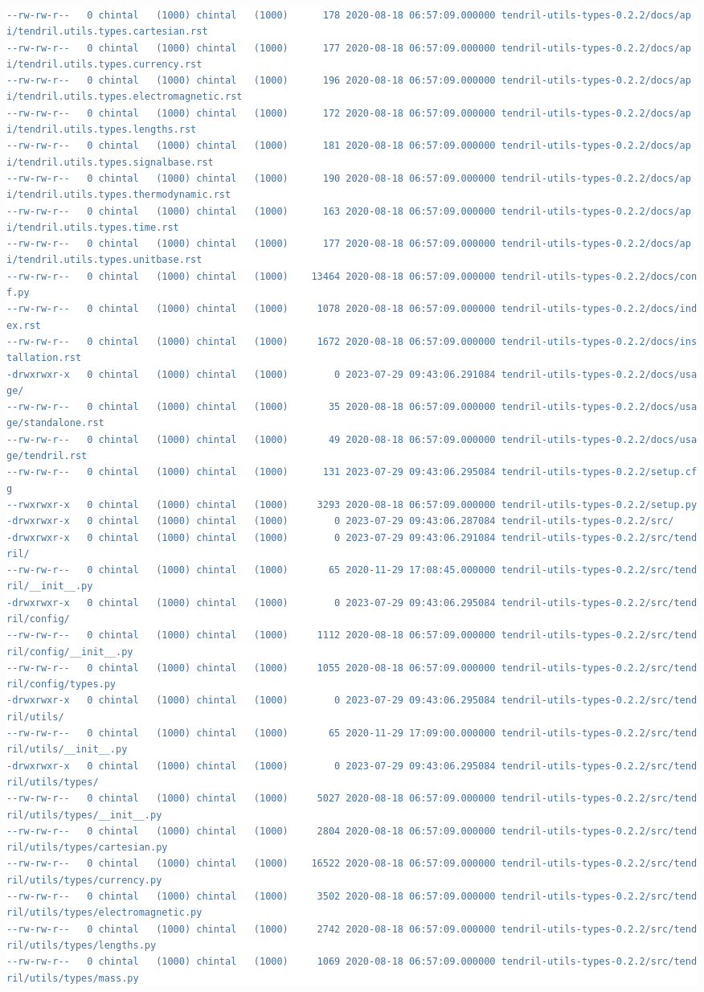 ```diff
--rw-rw-r--   0 chintal   (1000) chintal   (1000)      178 2020-08-18 06:57:09.000000 tendril-utils-types-0.2.2/docs/api/tendril.utils.types.cartesian.rst
--rw-rw-r--   0 chintal   (1000) chintal   (1000)      177 2020-08-18 06:57:09.000000 tendril-utils-types-0.2.2/docs/api/tendril.utils.types.currency.rst
--rw-rw-r--   0 chintal   (1000) chintal   (1000)      196 2020-08-18 06:57:09.000000 tendril-utils-types-0.2.2/docs/api/tendril.utils.types.electromagnetic.rst
--rw-rw-r--   0 chintal   (1000) chintal   (1000)      172 2020-08-18 06:57:09.000000 tendril-utils-types-0.2.2/docs/api/tendril.utils.types.lengths.rst
--rw-rw-r--   0 chintal   (1000) chintal   (1000)      181 2020-08-18 06:57:09.000000 tendril-utils-types-0.2.2/docs/api/tendril.utils.types.signalbase.rst
--rw-rw-r--   0 chintal   (1000) chintal   (1000)      190 2020-08-18 06:57:09.000000 tendril-utils-types-0.2.2/docs/api/tendril.utils.types.thermodynamic.rst
--rw-rw-r--   0 chintal   (1000) chintal   (1000)      163 2020-08-18 06:57:09.000000 tendril-utils-types-0.2.2/docs/api/tendril.utils.types.time.rst
--rw-rw-r--   0 chintal   (1000) chintal   (1000)      177 2020-08-18 06:57:09.000000 tendril-utils-types-0.2.2/docs/api/tendril.utils.types.unitbase.rst
--rw-rw-r--   0 chintal   (1000) chintal   (1000)    13464 2020-08-18 06:57:09.000000 tendril-utils-types-0.2.2/docs/conf.py
--rw-rw-r--   0 chintal   (1000) chintal   (1000)     1078 2020-08-18 06:57:09.000000 tendril-utils-types-0.2.2/docs/index.rst
--rw-rw-r--   0 chintal   (1000) chintal   (1000)     1672 2020-08-18 06:57:09.000000 tendril-utils-types-0.2.2/docs/installation.rst
-drwxrwxr-x   0 chintal   (1000) chintal   (1000)        0 2023-07-29 09:43:06.291084 tendril-utils-types-0.2.2/docs/usage/
--rw-rw-r--   0 chintal   (1000) chintal   (1000)       35 2020-08-18 06:57:09.000000 tendril-utils-types-0.2.2/docs/usage/standalone.rst
--rw-rw-r--   0 chintal   (1000) chintal   (1000)       49 2020-08-18 06:57:09.000000 tendril-utils-types-0.2.2/docs/usage/tendril.rst
--rw-rw-r--   0 chintal   (1000) chintal   (1000)      131 2023-07-29 09:43:06.295084 tendril-utils-types-0.2.2/setup.cfg
--rwxrwxr-x   0 chintal   (1000) chintal   (1000)     3293 2020-08-18 06:57:09.000000 tendril-utils-types-0.2.2/setup.py
-drwxrwxr-x   0 chintal   (1000) chintal   (1000)        0 2023-07-29 09:43:06.287084 tendril-utils-types-0.2.2/src/
-drwxrwxr-x   0 chintal   (1000) chintal   (1000)        0 2023-07-29 09:43:06.291084 tendril-utils-types-0.2.2/src/tendril/
--rw-rw-r--   0 chintal   (1000) chintal   (1000)       65 2020-11-29 17:08:45.000000 tendril-utils-types-0.2.2/src/tendril/__init__.py
-drwxrwxr-x   0 chintal   (1000) chintal   (1000)        0 2023-07-29 09:43:06.295084 tendril-utils-types-0.2.2/src/tendril/config/
--rw-rw-r--   0 chintal   (1000) chintal   (1000)     1112 2020-08-18 06:57:09.000000 tendril-utils-types-0.2.2/src/tendril/config/__init__.py
--rw-rw-r--   0 chintal   (1000) chintal   (1000)     1055 2020-08-18 06:57:09.000000 tendril-utils-types-0.2.2/src/tendril/config/types.py
-drwxrwxr-x   0 chintal   (1000) chintal   (1000)        0 2023-07-29 09:43:06.295084 tendril-utils-types-0.2.2/src/tendril/utils/
--rw-rw-r--   0 chintal   (1000) chintal   (1000)       65 2020-11-29 17:09:00.000000 tendril-utils-types-0.2.2/src/tendril/utils/__init__.py
-drwxrwxr-x   0 chintal   (1000) chintal   (1000)        0 2023-07-29 09:43:06.295084 tendril-utils-types-0.2.2/src/tendril/utils/types/
--rw-rw-r--   0 chintal   (1000) chintal   (1000)     5027 2020-08-18 06:57:09.000000 tendril-utils-types-0.2.2/src/tendril/utils/types/__init__.py
--rw-rw-r--   0 chintal   (1000) chintal   (1000)     2804 2020-08-18 06:57:09.000000 tendril-utils-types-0.2.2/src/tendril/utils/types/cartesian.py
--rw-rw-r--   0 chintal   (1000) chintal   (1000)    16522 2020-08-18 06:57:09.000000 tendril-utils-types-0.2.2/src/tendril/utils/types/currency.py
--rw-rw-r--   0 chintal   (1000) chintal   (1000)     3502 2020-08-18 06:57:09.000000 tendril-utils-types-0.2.2/src/tendril/utils/types/electromagnetic.py
--rw-rw-r--   0 chintal   (1000) chintal   (1000)     2742 2020-08-18 06:57:09.000000 tendril-utils-types-0.2.2/src/tendril/utils/types/lengths.py
--rw-rw-r--   0 chintal   (1000) chintal   (1000)     1069 2020-08-18 06:57:09.000000 tendril-utils-types-0.2.2/src/tendril/utils/types/mass.py
```